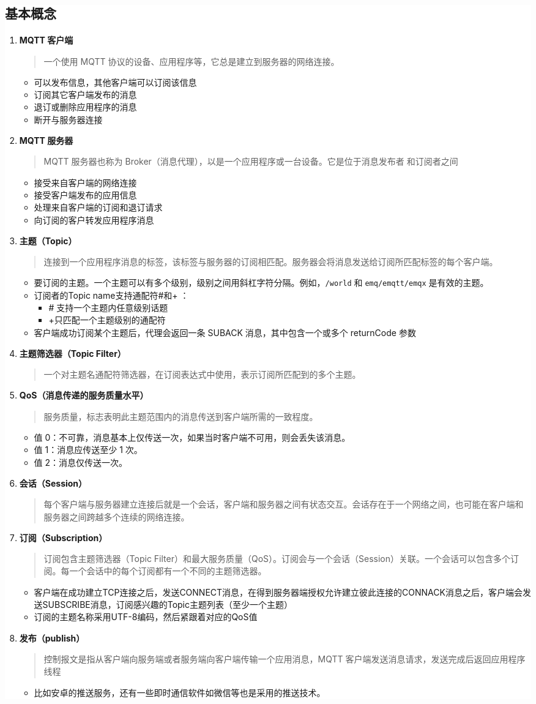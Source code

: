 ## 基本概念

1. **MQTT 客户端**

   > 一个使用 MQTT 协议的设备、应用程序等，它总是建立到服务器的网络连接。

   - 可以发布信息，其他客户端可以订阅该信息
   - 订阅其它客户端发布的消息
   - 退订或删除应用程序的消息
   - 断开与服务器连接

2. **MQTT 服务器**

   > MQTT 服务器也称为 Broker（消息代理），以是一个应用程序或一台设备。它是位于消息发布者 和订阅者之间

   - 接受来自客户端的网络连接
   - 接受客户端发布的应用信息
   - 处理来自客户端的订阅和退订请求
   - 向订阅的客户转发应用程序消息

3. **主题（Topic）**

   > 连接到一个应用程序消息的标签，该标签与服务器的订阅相匹配。服务器会将消息发送给订阅所匹配标签的每个客户端。

   - 要订阅的主题。一个主题可以有多个级别，级别之间用斜杠字符分隔。例如，`/world` 和 `emq/emqtt/emqx` 是有效的主题。
   - 订阅者的Topic name支持通配符#和+ ：
     - \# 支持一个主题内任意级别话题
     - +只匹配一个主题级别的通配符
   - 客户端成功订阅某个主题后，代理会返回一条 SUBACK 消息，其中包含一个或多个 returnCode 参数

4. **主题筛选器（Topic Filter）**

   > 一个对主题名通配符筛选器，在订阅表达式中使用，表示订阅所匹配到的多个主题。

5. **QoS（消息传递的服务质量水平）**

   > 服务质量，标志表明此主题范围内的消息传送到客户端所需的一致程度。

   - 值 0：不可靠，消息基本上仅传送一次，如果当时客户端不可用，则会丢失该消息。
   - 值 1：消息应传送至少 1 次。
   - 值 2：消息仅传送一次。

6. **会话（Session）**

   > 每个客户端与服务器建立连接后就是一个会话，客户端和服务器之间有状态交互。会话存在于一个网络之间，也可能在客户端和服务器之间跨越多个连续的网络连接。

7. **订阅（Subscription）**

   > 订阅包含主题筛选器（Topic Filter）和最大服务质量（QoS）。订阅会与一个会话（Session）关联。一个会话可以包含多个订阅。每一个会话中的每个订阅都有一个不同的主题筛选器。

   - 客户端在成功建立TCP连接之后，发送CONNECT消息，在得到服务器端授权允许建立彼此连接的CONNACK消息之后，客户端会发送SUBSCRIBE消息，订阅感兴趣的Topic主题列表（至少一个主题）
   - 订阅的主题名称采用UTF-8编码，然后紧跟着对应的QoS值

8. **发布（publish）**

   > 控制报文是指从客户端向服务端或者服务端向客户端传输一个应用消息，MQTT 客户端发送消息请求，发送完成后返回应用程序线程

   - 比如安卓的推送服务，还有一些即时通信软件如微信等也是采用的推送技术。

